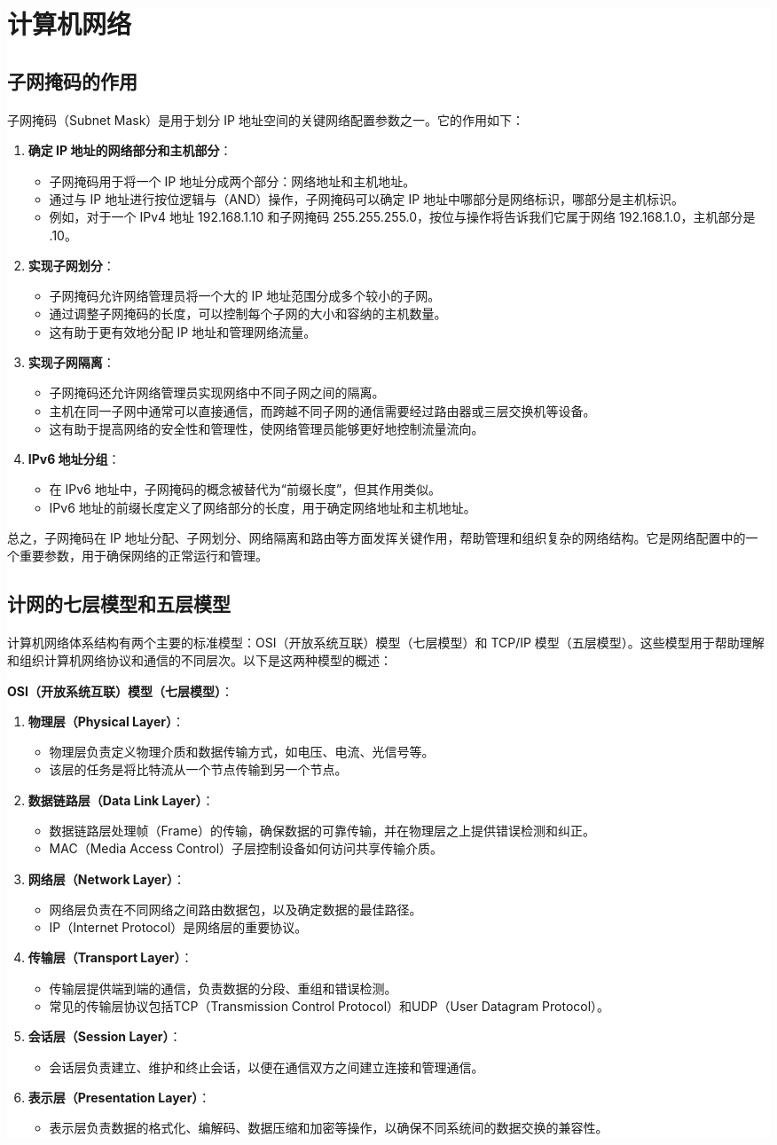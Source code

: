 # 计算机网络

## 子网掩码的作用

子网掩码（Subnet Mask）是用于划分 IP 地址空间的关键网络配置参数之一。它的作用如下：

1. **确定 IP 地址的网络部分和主机部分**：
   - 子网掩码用于将一个 IP 地址分成两个部分：网络地址和主机地址。
   - 通过与 IP 地址进行按位逻辑与（AND）操作，子网掩码可以确定 IP 地址中哪部分是网络标识，哪部分是主机标识。
   - 例如，对于一个 IPv4 地址 192.168.1.10 和子网掩码 255.255.255.0，按位与操作将告诉我们它属于网络 192.168.1.0，主机部分是 .10。

2. **实现子网划分**：
   - 子网掩码允许网络管理员将一个大的 IP 地址范围分成多个较小的子网。
   - 通过调整子网掩码的长度，可以控制每个子网的大小和容纳的主机数量。
   - 这有助于更有效地分配 IP 地址和管理网络流量。

3. **实现子网隔离**：
   - 子网掩码还允许网络管理员实现网络中不同子网之间的隔离。
   - 主机在同一子网中通常可以直接通信，而跨越不同子网的通信需要经过路由器或三层交换机等设备。
   - 这有助于提高网络的安全性和管理性，使网络管理员能够更好地控制流量流向。

4. **IPv6 地址分组**：
   - 在 IPv6 地址中，子网掩码的概念被替代为“前缀长度”，但其作用类似。
   - IPv6 地址的前缀长度定义了网络部分的长度，用于确定网络地址和主机地址。

总之，子网掩码在 IP 地址分配、子网划分、网络隔离和路由等方面发挥关键作用，帮助管理和组织复杂的网络结构。它是网络配置中的一个重要参数，用于确保网络的正常运行和管理。

## 计网的七层模型和五层模型

计算机网络体系结构有两个主要的标准模型：OSI（开放系统互联）模型（七层模型）和 TCP/IP 模型（五层模型）。这些模型用于帮助理解和组织计算机网络协议和通信的不同层次。以下是这两种模型的概述：

**OSI（开放系统互联）模型（七层模型）**：

1. **物理层（Physical Layer）**：
   - 物理层负责定义物理介质和数据传输方式，如电压、电流、光信号等。
   - 该层的任务是将比特流从一个节点传输到另一个节点。

2. **数据链路层（Data Link Layer）**：
   - 数据链路层处理帧（Frame）的传输，确保数据的可靠传输，并在物理层之上提供错误检测和纠正。
   - MAC（Media Access Control）子层控制设备如何访问共享传输介质。

3. **网络层（Network Layer）**：
   - 网络层负责在不同网络之间路由数据包，以及确定数据的最佳路径。
   - IP（Internet Protocol）是网络层的重要协议。

4. **传输层（Transport Layer）**：
   - 传输层提供端到端的通信，负责数据的分段、重组和错误检测。
   - 常见的传输层协议包括TCP（Transmission Control Protocol）和UDP（User Datagram Protocol）。

5. **会话层（Session Layer）**：
   - 会话层负责建立、维护和终止会话，以便在通信双方之间建立连接和管理通信。

6. **表示层（Presentation Layer）**：
   - 表示层负责数据的格式化、编解码、数据压缩和加密等操作，以确保不同系统间的数据交换的兼容性。
